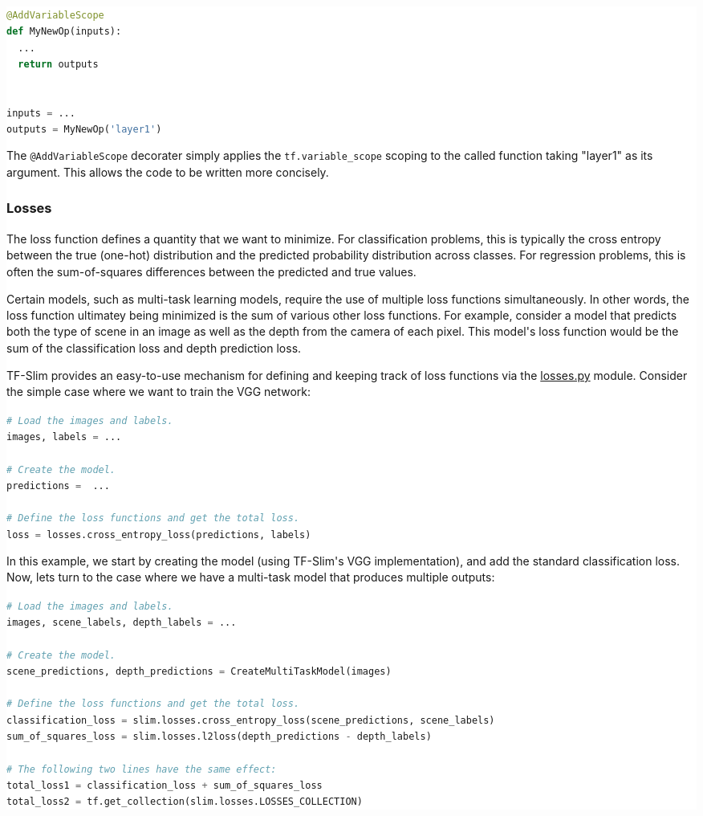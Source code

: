 ```python
@AddVariableScope
def MyNewOp(inputs):
  ...
  return outputs


inputs = ...
outputs = MyNewOp('layer1')
```

The `@AddVariableScope` decorater simply applies the `tf.variable_scope` scoping
to the called function taking "layer1" as its argument. This allows the code to
be written more concisely.

### Losses

The loss function defines a quantity that we want to minimize. For
classification problems, this is typically the cross entropy between the true
(one-hot) distribution and the predicted probability distribution across
classes. For regression problems, this is often the sum-of-squares differences
between the predicted and true values.

Certain models, such as multi-task learning models, require the use of multiple
loss functions simultaneously. In other words, the loss function ultimatey being
minimized is the sum of various other loss functions. For example, consider a
model that predicts both the type of scene in an image as well as the depth from
the camera of each pixel. This model's loss function would be the sum of the
classification loss and depth prediction loss.

TF-Slim provides an easy-to-use mechanism for defining and keeping track of loss
functions via the [losses.py](./losses.py) module. Consider the simple case
where we want to train the VGG network:

```python
# Load the images and labels.
images, labels = ...

# Create the model.
predictions =  ...

# Define the loss functions and get the total loss.
loss = losses.cross_entropy_loss(predictions, labels)
```

In this example, we start by creating the model (using TF-Slim's VGG
implementation), and add the standard classification loss. Now, lets turn to the
case where we have a multi-task model that produces multiple outputs:

```python
# Load the images and labels.
images, scene_labels, depth_labels = ...

# Create the model.
scene_predictions, depth_predictions = CreateMultiTaskModel(images)

# Define the loss functions and get the total loss.
classification_loss = slim.losses.cross_entropy_loss(scene_predictions, scene_labels)
sum_of_squares_loss = slim.losses.l2loss(depth_predictions - depth_labels)

# The following two lines have the same effect:
total_loss1 = classification_loss + sum_of_squares_loss
total_loss2 = tf.get_collection(slim.losses.LOSSES_COLLECTION)
```
